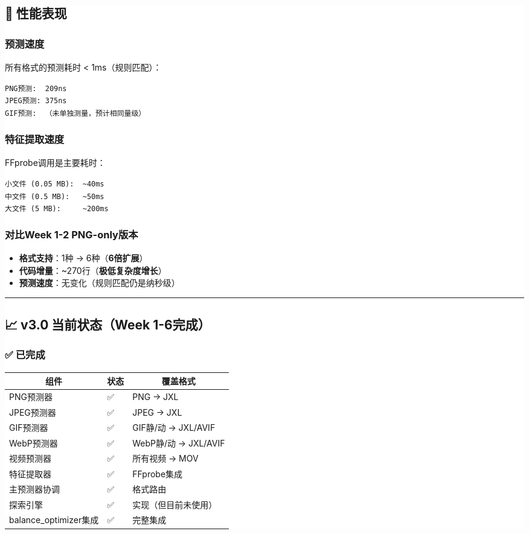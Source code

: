 ## 🚀 性能表现

### 预测速度

所有格式的预测耗时 < 1ms（规则匹配）：

```
PNG预测:  209ns
JPEG预测: 375ns
GIF预测:  （未单独测量，预计相同量级）
```

### 特征提取速度

FFprobe调用是主要耗时：

```
小文件 (0.05 MB):  ~40ms
中文件 (0.5 MB):   ~50ms
大文件 (5 MB):     ~200ms
```

### 对比Week 1-2 PNG-only版本

- **格式支持**：1种 → 6种（**6倍扩展**）
- **代码增量**：~270行（**极低复杂度增长**）
- **预测速度**：无变化（规则匹配仍是纳秒级）

---

## 📈 v3.0 当前状态（Week 1-6完成）

### ✅ 已完成

| 组件 | 状态 | 覆盖格式 |
|------|------|----------|
| PNG预测器 | ✅ | PNG → JXL |
| JPEG预测器 | ✅ | JPEG → JXL |
| GIF预测器 | ✅ | GIF静/动 → JXL/AVIF |
| WebP预测器 | ✅ | WebP静/动 → JXL/AVIF |
| 视频预测器 | ✅ | 所有视频 → MOV |
| 特征提取器 | ✅ | FFprobe集成 |
| 主预测器协调 | ✅ | 格式路由 |
| 探索引擎 | ✅ | 实现（但目前未使用） |
| balance_optimizer集成 | ✅ | 完整集成 |
